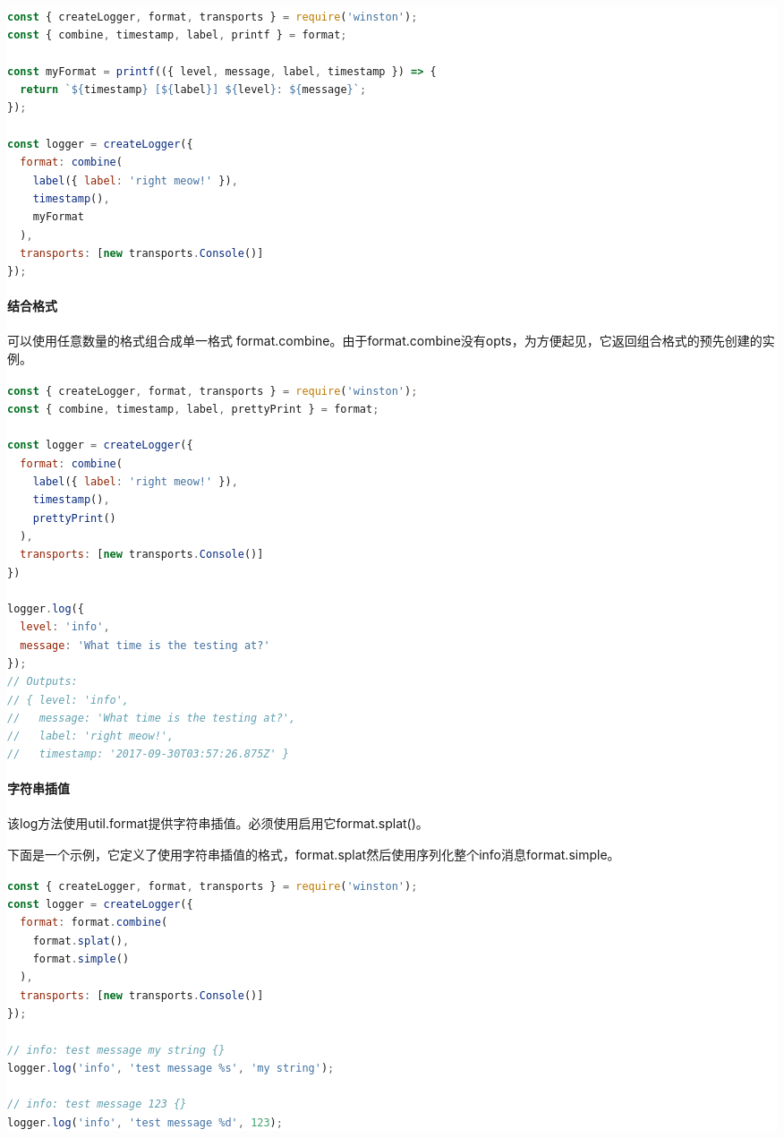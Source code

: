 ``` js
const { createLogger, format, transports } = require('winston');
const { combine, timestamp, label, printf } = format;

const myFormat = printf(({ level, message, label, timestamp }) => {
  return `${timestamp} [${label}] ${level}: ${message}`;
});

const logger = createLogger({
  format: combine(
    label({ label: 'right meow!' }),
    timestamp(),
    myFormat
  ),
  transports: [new transports.Console()]
});
```

#### 结合格式
可以使用任意数量的格式组合成单一格式 format.combine。由于format.combine没有opts，为方便起见，它返回组合格式的预先创建的实例。


``` js
const { createLogger, format, transports } = require('winston');
const { combine, timestamp, label, prettyPrint } = format;

const logger = createLogger({
  format: combine(
    label({ label: 'right meow!' }),
    timestamp(),
    prettyPrint()
  ),
  transports: [new transports.Console()]
})

logger.log({
  level: 'info',
  message: 'What time is the testing at?'
});
// Outputs:
// { level: 'info',
//   message: 'What time is the testing at?',
//   label: 'right meow!',
//   timestamp: '2017-09-30T03:57:26.875Z' }
```


#### 字符串插值
该log方法使用util.format提供字符串插值。必须使用启用它format.splat()。

下面是一个示例，它定义了使用字符串插值的格式，format.splat然后使用序列化整个info消息format.simple。

``` js
const { createLogger, format, transports } = require('winston');
const logger = createLogger({
  format: format.combine(
    format.splat(),
    format.simple()
  ),
  transports: [new transports.Console()]
});

// info: test message my string {}
logger.log('info', 'test message %s', 'my string');

// info: test message 123 {}
logger.log('info', 'test message %d', 123);
```